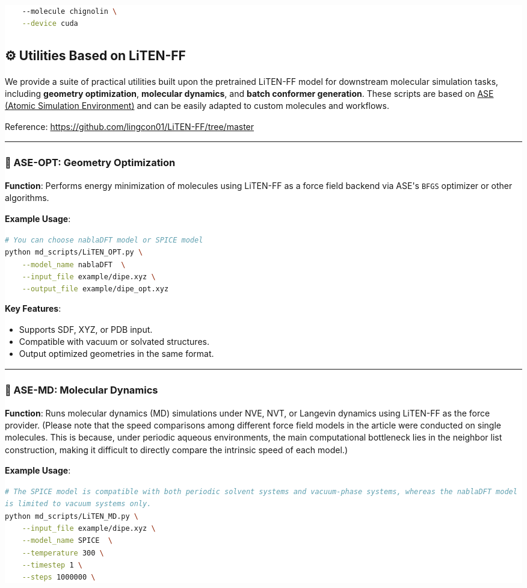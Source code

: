 ```bash
    --molecule chignolin \
    --device cuda
```
## ⚙️ Utilities Based on LiTEN-FF

We provide a suite of practical utilities built upon the pretrained LiTEN-FF model for downstream molecular simulation tasks, including **geometry optimization**, **molecular dynamics**, and **batch conformer generation**. These scripts are based on [ASE (Atomic Simulation Environment)](https://wiki.fysik.dtu.dk/ase/) and can be easily adapted to custom molecules and workflows.

Reference: https://github.com/lingcon01/LiTEN-FF/tree/master

---

### 🧬 ASE-OPT: Geometry Optimization

**Function**:
Performs energy minimization of molecules using LiTEN-FF as a force field backend via ASE's `BFGS` optimizer or other algorithms.

**Example Usage**:

```bash
# You can choose nablaDFT model or SPICE model
python md_scripts/LiTEN_OPT.py \
    --model_name nablaDFT  \
    --input_file example/dipe.xyz \
    --output_file example/dipe_opt.xyz
```

**Key Features**:

* Supports SDF, XYZ, or PDB input.
* Compatible with vacuum or solvated structures.
* Output optimized geometries in the same format.

---

### 🔁 ASE-MD: Molecular Dynamics

**Function**:
Runs molecular dynamics (MD) simulations under NVE, NVT, or Langevin dynamics using LiTEN-FF as the force provider. (Please note that the speed comparisons among different force field models in the article were conducted on single molecules. This is because, under periodic aqueous environments, the main computational bottleneck lies in the neighbor list construction, making it difficult to directly compare the intrinsic speed of each model.)

**Example Usage**:

```bash
# The SPICE model is compatible with both periodic solvent systems and vacuum-phase systems, whereas the nablaDFT model is limited to vacuum systems only.
python md_scripts/LiTEN_MD.py \
    --input_file example/dipe.xyz \
    --model_name SPICE  \
    --temperature 300 \
    --timestep 1 \
    --steps 1000000 \
```

